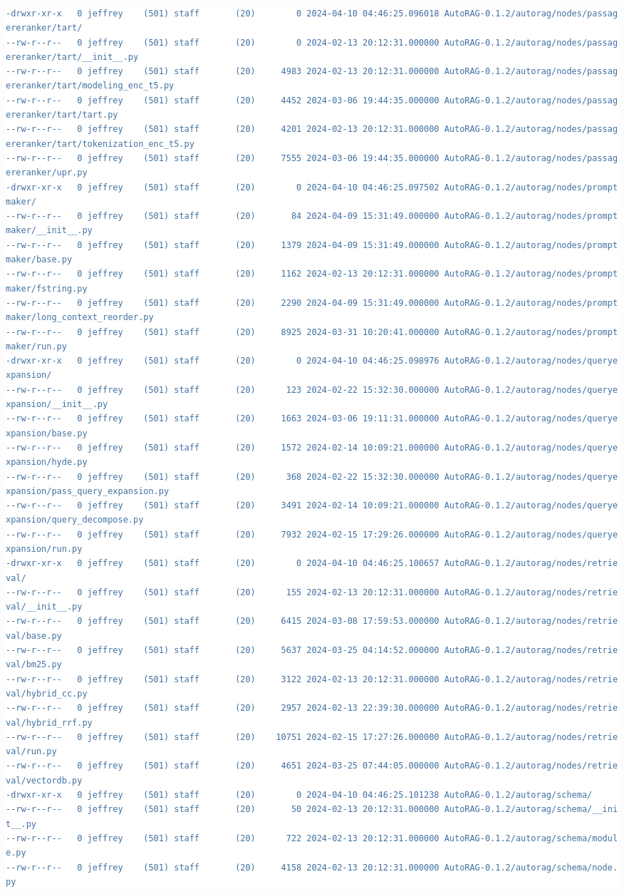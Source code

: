 ```diff
-drwxr-xr-x   0 jeffrey    (501) staff       (20)        0 2024-04-10 04:46:25.096018 AutoRAG-0.1.2/autorag/nodes/passagereranker/tart/
--rw-r--r--   0 jeffrey    (501) staff       (20)        0 2024-02-13 20:12:31.000000 AutoRAG-0.1.2/autorag/nodes/passagereranker/tart/__init__.py
--rw-r--r--   0 jeffrey    (501) staff       (20)     4983 2024-02-13 20:12:31.000000 AutoRAG-0.1.2/autorag/nodes/passagereranker/tart/modeling_enc_t5.py
--rw-r--r--   0 jeffrey    (501) staff       (20)     4452 2024-03-06 19:44:35.000000 AutoRAG-0.1.2/autorag/nodes/passagereranker/tart/tart.py
--rw-r--r--   0 jeffrey    (501) staff       (20)     4201 2024-02-13 20:12:31.000000 AutoRAG-0.1.2/autorag/nodes/passagereranker/tart/tokenization_enc_t5.py
--rw-r--r--   0 jeffrey    (501) staff       (20)     7555 2024-03-06 19:44:35.000000 AutoRAG-0.1.2/autorag/nodes/passagereranker/upr.py
-drwxr-xr-x   0 jeffrey    (501) staff       (20)        0 2024-04-10 04:46:25.097502 AutoRAG-0.1.2/autorag/nodes/promptmaker/
--rw-r--r--   0 jeffrey    (501) staff       (20)       84 2024-04-09 15:31:49.000000 AutoRAG-0.1.2/autorag/nodes/promptmaker/__init__.py
--rw-r--r--   0 jeffrey    (501) staff       (20)     1379 2024-04-09 15:31:49.000000 AutoRAG-0.1.2/autorag/nodes/promptmaker/base.py
--rw-r--r--   0 jeffrey    (501) staff       (20)     1162 2024-02-13 20:12:31.000000 AutoRAG-0.1.2/autorag/nodes/promptmaker/fstring.py
--rw-r--r--   0 jeffrey    (501) staff       (20)     2290 2024-04-09 15:31:49.000000 AutoRAG-0.1.2/autorag/nodes/promptmaker/long_context_reorder.py
--rw-r--r--   0 jeffrey    (501) staff       (20)     8925 2024-03-31 10:20:41.000000 AutoRAG-0.1.2/autorag/nodes/promptmaker/run.py
-drwxr-xr-x   0 jeffrey    (501) staff       (20)        0 2024-04-10 04:46:25.098976 AutoRAG-0.1.2/autorag/nodes/queryexpansion/
--rw-r--r--   0 jeffrey    (501) staff       (20)      123 2024-02-22 15:32:30.000000 AutoRAG-0.1.2/autorag/nodes/queryexpansion/__init__.py
--rw-r--r--   0 jeffrey    (501) staff       (20)     1663 2024-03-06 19:11:31.000000 AutoRAG-0.1.2/autorag/nodes/queryexpansion/base.py
--rw-r--r--   0 jeffrey    (501) staff       (20)     1572 2024-02-14 10:09:21.000000 AutoRAG-0.1.2/autorag/nodes/queryexpansion/hyde.py
--rw-r--r--   0 jeffrey    (501) staff       (20)      368 2024-02-22 15:32:30.000000 AutoRAG-0.1.2/autorag/nodes/queryexpansion/pass_query_expansion.py
--rw-r--r--   0 jeffrey    (501) staff       (20)     3491 2024-02-14 10:09:21.000000 AutoRAG-0.1.2/autorag/nodes/queryexpansion/query_decompose.py
--rw-r--r--   0 jeffrey    (501) staff       (20)     7932 2024-02-15 17:29:26.000000 AutoRAG-0.1.2/autorag/nodes/queryexpansion/run.py
-drwxr-xr-x   0 jeffrey    (501) staff       (20)        0 2024-04-10 04:46:25.100657 AutoRAG-0.1.2/autorag/nodes/retrieval/
--rw-r--r--   0 jeffrey    (501) staff       (20)      155 2024-02-13 20:12:31.000000 AutoRAG-0.1.2/autorag/nodes/retrieval/__init__.py
--rw-r--r--   0 jeffrey    (501) staff       (20)     6415 2024-03-08 17:59:53.000000 AutoRAG-0.1.2/autorag/nodes/retrieval/base.py
--rw-r--r--   0 jeffrey    (501) staff       (20)     5637 2024-03-25 04:14:52.000000 AutoRAG-0.1.2/autorag/nodes/retrieval/bm25.py
--rw-r--r--   0 jeffrey    (501) staff       (20)     3122 2024-02-13 20:12:31.000000 AutoRAG-0.1.2/autorag/nodes/retrieval/hybrid_cc.py
--rw-r--r--   0 jeffrey    (501) staff       (20)     2957 2024-02-13 22:39:30.000000 AutoRAG-0.1.2/autorag/nodes/retrieval/hybrid_rrf.py
--rw-r--r--   0 jeffrey    (501) staff       (20)    10751 2024-02-15 17:27:26.000000 AutoRAG-0.1.2/autorag/nodes/retrieval/run.py
--rw-r--r--   0 jeffrey    (501) staff       (20)     4651 2024-03-25 07:44:05.000000 AutoRAG-0.1.2/autorag/nodes/retrieval/vectordb.py
-drwxr-xr-x   0 jeffrey    (501) staff       (20)        0 2024-04-10 04:46:25.101238 AutoRAG-0.1.2/autorag/schema/
--rw-r--r--   0 jeffrey    (501) staff       (20)       50 2024-02-13 20:12:31.000000 AutoRAG-0.1.2/autorag/schema/__init__.py
--rw-r--r--   0 jeffrey    (501) staff       (20)      722 2024-02-13 20:12:31.000000 AutoRAG-0.1.2/autorag/schema/module.py
--rw-r--r--   0 jeffrey    (501) staff       (20)     4158 2024-02-13 20:12:31.000000 AutoRAG-0.1.2/autorag/schema/node.py
```